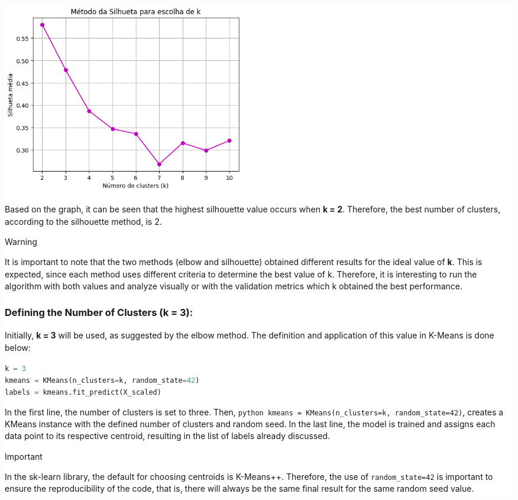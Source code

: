 <img src= "..\img\sillhoutte_method_dataset1.png" alt="Silhouette Method" width="400">
</div>

Based on the graph, it can be seen that the highest silhouette value occurs when **k = 2**. Therefore, the best number of clusters, according to the silhouette method, is 2.

> [!WARNING]
> It is important to note that the two methods (elbow and silhouette) obtained different results for the ideal value of **k**. This is expected, since each method uses different criteria to determine the best value of k. Therefore, it is interesting to run the algorithm with both values ​​and analyze visually or with the validation metrics which k obtained the best performance.

### Defining the Number of Clusters (k = 3):
Initially, **k = 3** will be used, as suggested by the elbow method. The definition and application of this value in K-Means is done below:

```python
k = 3
kmeans = KMeans(n_clusters=k, random_state=42)
labels = kmeans.fit_predict(X_scaled)
```

In the first line, the number of clusters is set to three. Then, ```python kmeans = KMeans(n_clusters=k, random_state=42)```, creates a KMeans instance with the defined number of clusters and random seed. In the last line, the model is trained and assigns each data point to its respective centroid, resulting in the list of labels already discussed.

> [!IMPORTANT]
> In the sk-learn library, the default for choosing centroids is K-Means++. Therefore, the use of ```random_state=42``` is important to ensure the reproducibility of the code, that is, there will always be the same final result for the same random seed value.

